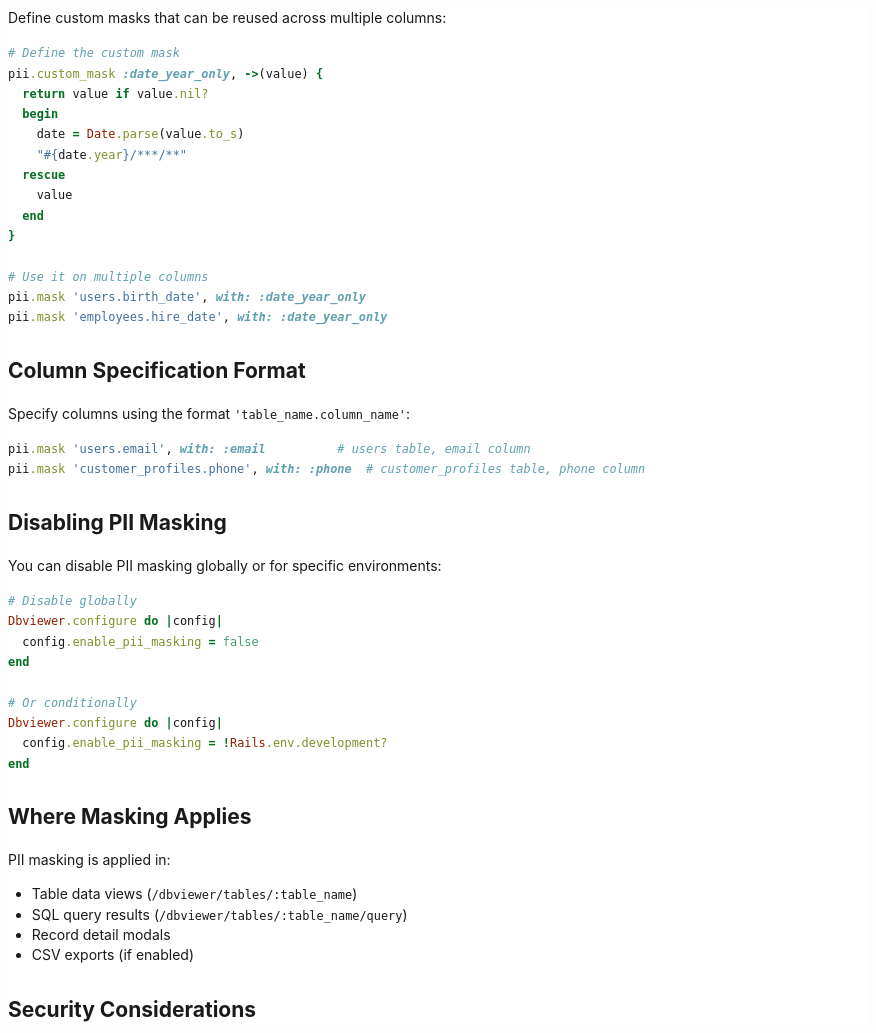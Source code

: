 Define custom masks that can be reused across multiple columns:

```ruby
# Define the custom mask
pii.custom_mask :date_year_only, ->(value) {
  return value if value.nil?
  begin
    date = Date.parse(value.to_s)
    "#{date.year}/***/**"
  rescue
    value
  end
}

# Use it on multiple columns
pii.mask 'users.birth_date', with: :date_year_only
pii.mask 'employees.hire_date', with: :date_year_only
```

## Column Specification Format

Specify columns using the format `'table_name.column_name'`:

```ruby
pii.mask 'users.email', with: :email          # users table, email column
pii.mask 'customer_profiles.phone', with: :phone  # customer_profiles table, phone column
```

## Disabling PII Masking

You can disable PII masking globally or for specific environments:

```ruby
# Disable globally
Dbviewer.configure do |config|
  config.enable_pii_masking = false
end

# Or conditionally
Dbviewer.configure do |config|
  config.enable_pii_masking = !Rails.env.development?
end
```

## Where Masking Applies

PII masking is applied in:

- Table data views (`/dbviewer/tables/:table_name`)
- SQL query results (`/dbviewer/tables/:table_name/query`)
- Record detail modals
- CSV exports (if enabled)

## Security Considerations
